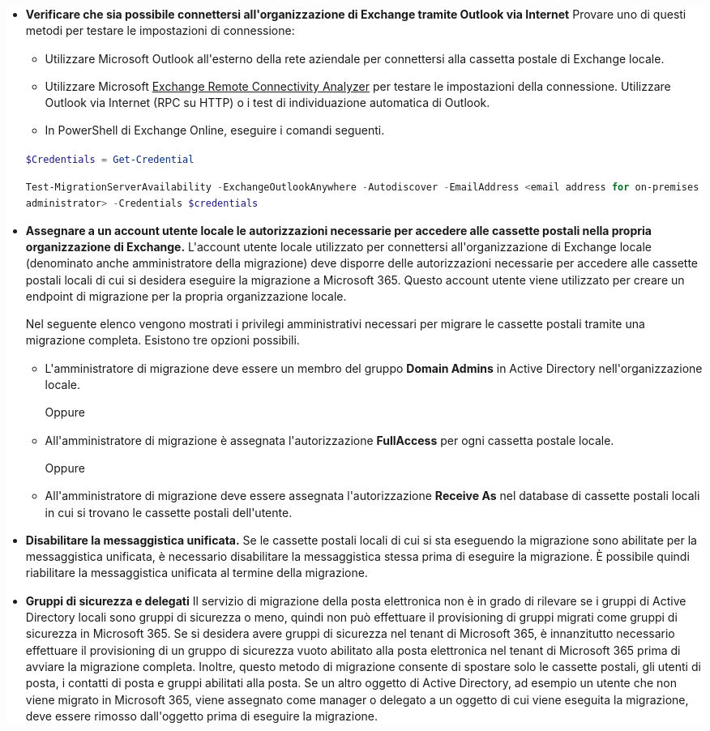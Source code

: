 - **Verificare che sia possibile connettersi all'organizzazione di Exchange tramite Outlook via Internet** Provare uno di questi metodi per testare le impostazioni di connessione:

  - Utilizzare Microsoft Outlook all'esterno della rete aziendale per connettersi alla cassetta postale di Exchange locale.

  - Utilizzare Microsoft [Exchange Remote Connectivity Analyzer](https://www.testexchangeconnectivity.com/) per testare le impostazioni della connessione. Utilizzare Outlook via Internet (RPC su HTTP) o i test di individuazione automatica di Outlook.

  - In PowerShell di Exchange Online, eseguire i comandi seguenti.

  ```powershell
  $Credentials = Get-Credential
  ```

  ```powershell
  Test-MigrationServerAvailability -ExchangeOutlookAnywhere -Autodiscover -EmailAddress <email address for on-premises administrator> -Credentials $credentials
  ```

- **Assegnare a un account utente locale le autorizzazioni necessarie per accedere alle cassette postali nella propria organizzazione di Exchange.** L'account utente locale utilizzato per connettersi all'organizzazione di Exchange locale (denominato anche amministratore della migrazione) deve disporre delle autorizzazioni necessarie per accedere alle cassette postali locali di cui si desidera eseguire la migrazione a Microsoft 365. Questo account utente viene utilizzato per creare un endpoint di migrazione per la propria organizzazione locale.

    Nel seguente elenco vengono mostrati i privilegi amministrativi necessari per migrare le cassette postali tramite una migrazione completa. Esistono tre opzioni possibili.

  - L'amministratore di migrazione deve essere un membro del gruppo **Domain Admins** in Active Directory nell'organizzazione locale.

    Oppure

  - All'amministratore di migrazione è assegnata l'autorizzazione **FullAccess** per ogni cassetta postale locale.

    Oppure

  - All'amministratore di migrazione deve essere assegnata l'autorizzazione **Receive As** nel database di cassette postali locali in cui si trovano le cassette postali dell'utente.

- **Disabilitare la messaggistica unificata.** Se le cassette postali locali di cui si sta eseguendo la migrazione sono abilitate per la messaggistica unificata, è necessario disabilitare la messaggistica stessa prima di eseguire la migrazione. È possibile quindi riabilitare la messaggistica unificata al termine della migrazione.

- **Gruppi di sicurezza e delegati** Il servizio di migrazione della posta elettronica non è in grado di rilevare se i gruppi di Active Directory locali sono gruppi di sicurezza o meno, quindi non può effettuare il provisioning di gruppi migrati come gruppi di sicurezza in Microsoft 365. Se si desidera avere gruppi di sicurezza nel tenant di Microsoft 365, è innanzitutto necessario effettuare il provisioning di un gruppo di sicurezza vuoto abilitato alla posta elettronica nel tenant di Microsoft 365 prima di avviare la migrazione completa. Inoltre, questo metodo di migrazione consente di spostare solo le cassette postali, gli utenti di posta, i contatti di posta e gruppi abilitati alla posta. Se un altro oggetto di Active Directory, ad esempio un utente che non viene migrato in Microsoft 365, viene assegnato come manager o delegato a un oggetto di cui viene eseguita la migrazione, deve essere rimosso dall'oggetto prima di eseguire la migrazione.

